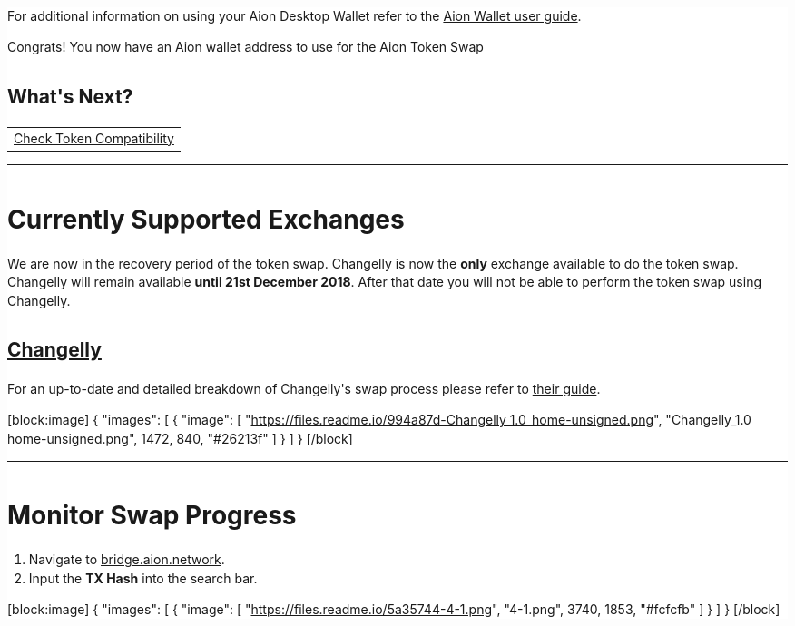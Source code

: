 For additional information on using your Aion Desktop Wallet refer to the [Aion Wallet user guide](https://docs.aion.network/v1.1/docs/aion-desktop-wallet).

Congrats! You now have an Aion wallet address to use for the Aion Token Swap

<div class="nextSteps"><h2>What's Next?</h2><table><tbody><tr><td><a ui-sref="docs.show({'doc': 'interact-with-your-wallet'})" href="#section-currently-supported-exchanges"><i class="fa fa-chevron-right"></i>Check Token Compatibility</a></td></tr></tbody></table></div>

-------------------

# Currently Supported Exchanges

We are now in the recovery period of the token swap. Changelly is now the **only** exchange available to do the token swap. Changelly will remain available **until 21st December 2018**. After that date you will not be able to perform the token swap using Changelly.

## <a href="https://changelly.com/" target="_blank">Changelly</a>

For an up-to-date and detailed breakdown of Changelly's swap process please refer to <a href="https://medium.com/@Changelly/wanna-swap-your-aion-erc20-tokens-to-aion-coin-do-it-with-changelly-e2d722ec8ab8" target="_blank">their guide</a>.

[block:image]
{
  "images": [
    {
      "image": [
        "https://files.readme.io/994a87d-Changelly_1.0_home-unsigned.png",
        "Changelly_1.0 home-unsigned.png",
        1472,
        840,
        "#26213f"
      ]
    }
  ]
}
[/block]

-------------------

# Monitor Swap Progress

1. Navigate to <a href="https://bridge.aion.network">bridge.aion.network</a>.
2. Input the **TX Hash** into the search bar.

[block:image]
{
  "images": [
    {
      "image": [
        "https://files.readme.io/5a35744-4-1.png",
        "4-1.png",
        3740,
        1853,
        "#fcfcfb"
      ]
    }
  ]
}
[/block]
